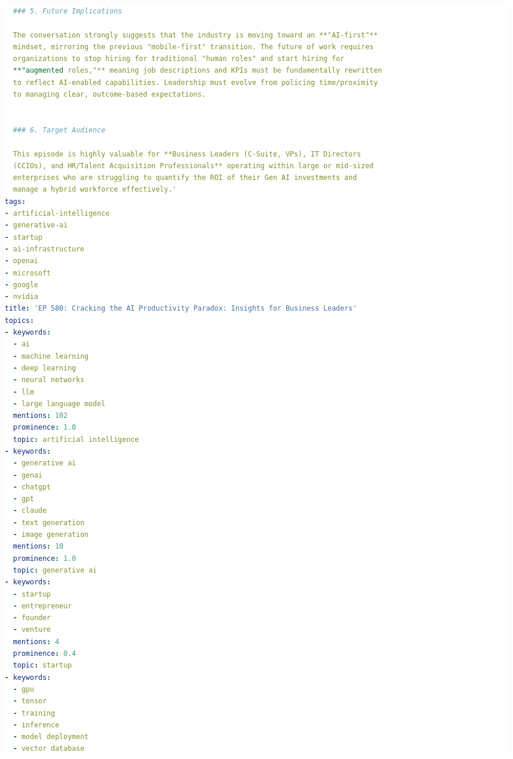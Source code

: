```yaml
  ### 5. Future Implications

  The conversation strongly suggests that the industry is moving toward an **"AI-first"**
  mindset, mirroring the previous "mobile-first" transition. The future of work requires
  organizations to stop hiring for traditional "human roles" and start hiring for
  **"augmented roles,"** meaning job descriptions and KPIs must be fundamentally rewritten
  to reflect AI-enabled capabilities. Leadership must evolve from policing time/proximity
  to managing clear, outcome-based expectations.


  ### 6. Target Audience

  This episode is highly valuable for **Business Leaders (C-Suite, VPs), IT Directors
  (CCIOs), and HR/Talent Acquisition Professionals** operating within large or mid-sized
  enterprises who are struggling to quantify the ROI of their Gen AI investments and
  manage a hybrid workforce effectively.'
tags:
- artificial-intelligence
- generative-ai
- startup
- ai-infrastructure
- openai
- microsoft
- google
- nvidia
title: 'EP 580: Cracking the AI Productivity Paradox: Insights for Business Leaders'
topics:
- keywords:
  - ai
  - machine learning
  - deep learning
  - neural networks
  - llm
  - large language model
  mentions: 102
  prominence: 1.0
  topic: artificial intelligence
- keywords:
  - generative ai
  - genai
  - chatgpt
  - gpt
  - claude
  - text generation
  - image generation
  mentions: 10
  prominence: 1.0
  topic: generative ai
- keywords:
  - startup
  - entrepreneur
  - founder
  - venture
  mentions: 4
  prominence: 0.4
  topic: startup
- keywords:
  - gpu
  - tensor
  - training
  - inference
  - model deployment
  - vector database
```